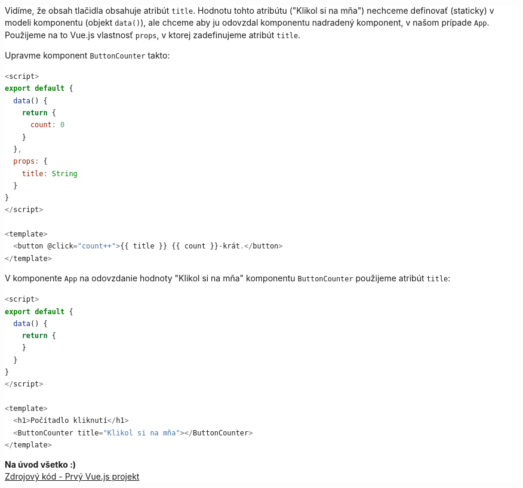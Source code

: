 ```js
```

Vidíme, že obsah tlačidla obsahuje atribút ``title``. Hodnotu tohto atribútu ("Klikol si na mňa") nechceme definovať (staticky) v modeli komponentu (objekt ``data()``), ale chceme aby ju odovzdal komponentu nadradený komponent, v našom prípade ``App``. Použijeme na to Vue.js vlastnosť ``props``, v ktorej zadefinujeme atribút ``title``.

Upravme komponent ``ButtonCounter`` takto:

```js
<script>
export default {
  data() {
    return {
      count: 0
    }
  },
  props: {
    title: String
  }
}
</script>

<template>
  <button @click="count++">{{ title }} {{ count }}-krát.</button>
</template>
```

V komponente ``App`` na odovzdanie hodnoty "Klikol si na mňa" komponentu ``ButtonCounter`` použijeme atribút ``title``:

```js
<script>
export default {
  data() {
    return {
    }
  }
}
</script>

<template>
  <h1>Počítadlo kliknutí</h1>
  <ButtonCounter title="Klikol si na mňa"></ButtonCounter>
</template>
```

**Na úvod všetko :)**  
[Zdrojový kód - Prvý Vue.js projekt](zdroje/MyFirstProject.zip)
